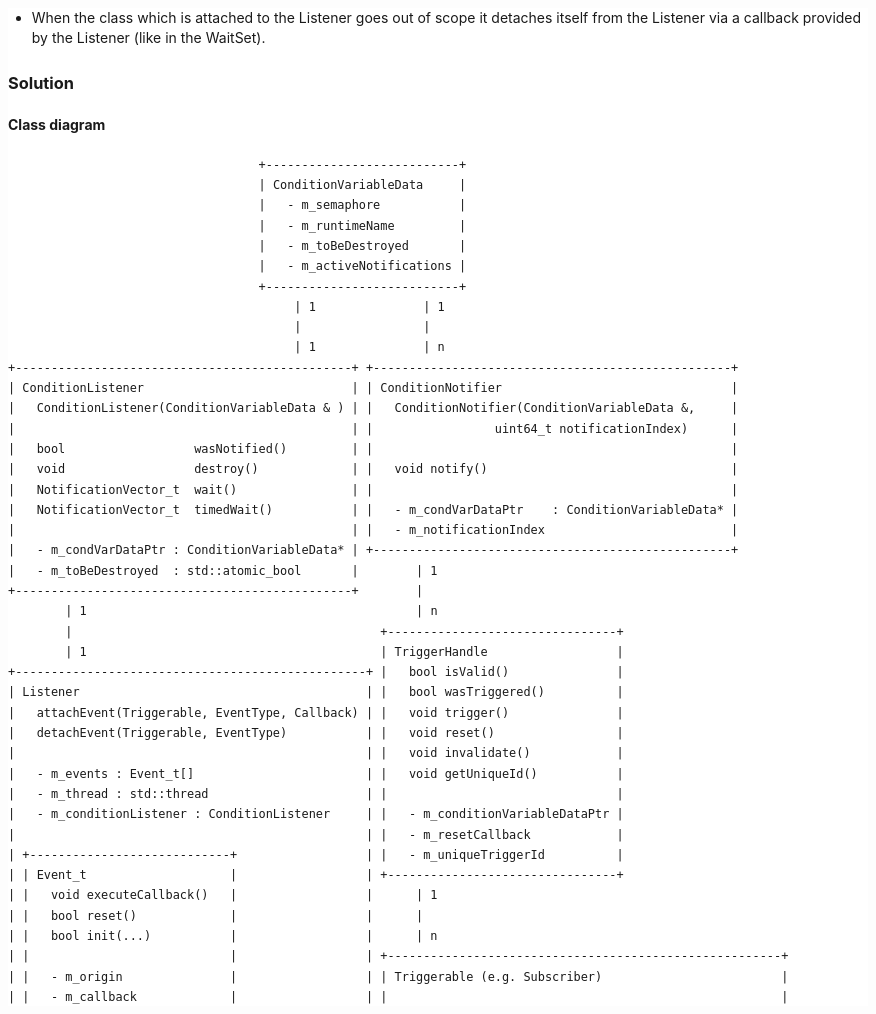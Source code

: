 - When the class which is attached to the Listener goes out of scope it
    detaches itself from the Listener via a callback provided by the Listener
    (like in the WaitSet).

### Solution

#### Class diagram

```
                                   +---------------------------+
                                   | ConditionVariableData     |
                                   |   - m_semaphore           |
                                   |   - m_runtimeName         |
                                   |   - m_toBeDestroyed       |
                                   |   - m_activeNotifications |
                                   +---------------------------+
                                        | 1               | 1
                                        |                 |
                                        | 1               | n
+-----------------------------------------------+ +--------------------------------------------------+
| ConditionListener                             | | ConditionNotifier                                |
|   ConditionListener(ConditionVariableData & ) | |   ConditionNotifier(ConditionVariableData &,     |
|                                               | |                 uint64_t notificationIndex)      |
|   bool                  wasNotified()         | |                                                  |
|   void                  destroy()             | |   void notify()                                  |
|   NotificationVector_t  wait()                | |                                                  |
|   NotificationVector_t  timedWait()           | |   - m_condVarDataPtr    : ConditionVariableData* |
|                                               | |   - m_notificationIndex                          |
|   - m_condVarDataPtr : ConditionVariableData* | +--------------------------------------------------+
|   - m_toBeDestroyed  : std::atomic_bool       |        | 1
+-----------------------------------------------+        |
        | 1                                              | n
        |                                           +--------------------------------+
        | 1                                         | TriggerHandle                  |
+-------------------------------------------------+ |   bool isValid()               |
| Listener                                        | |   bool wasTriggered()          |
|   attachEvent(Triggerable, EventType, Callback) | |   void trigger()               |
|   detachEvent(Triggerable, EventType)           | |   void reset()                 |
|                                                 | |   void invalidate()            |
|   - m_events : Event_t[]                        | |   void getUniqueId()           |
|   - m_thread : std::thread                      | |                                |
|   - m_conditionListener : ConditionListener     | |   - m_conditionVariableDataPtr |
|                                                 | |   - m_resetCallback            |
| +----------------------------+                  | |   - m_uniqueTriggerId          |
| | Event_t                    |                  | +--------------------------------+
| |   void executeCallback()   |                  |      | 1
| |   bool reset()             |                  |      |
| |   bool init(...)           |                  |      | n
| |                            |                  | +-------------------------------------------------------+
| |   - m_origin               |                  | | Triggerable (e.g. Subscriber)                         |
| |   - m_callback             |                  | |                                                       |
```